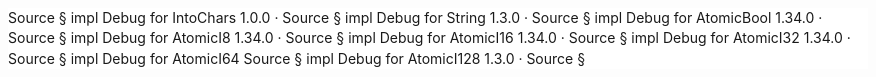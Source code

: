 Source
§
impl
Debug
for
IntoChars
1.0.0
·
Source
§
impl
Debug
for
String
1.3.0
·
Source
§
impl
Debug
for
AtomicBool
1.34.0
·
Source
§
impl
Debug
for
AtomicI8
1.34.0
·
Source
§
impl
Debug
for
AtomicI16
1.34.0
·
Source
§
impl
Debug
for
AtomicI32
1.34.0
·
Source
§
impl
Debug
for
AtomicI64
Source
§
impl
Debug
for
AtomicI128
1.3.0
·
Source
§